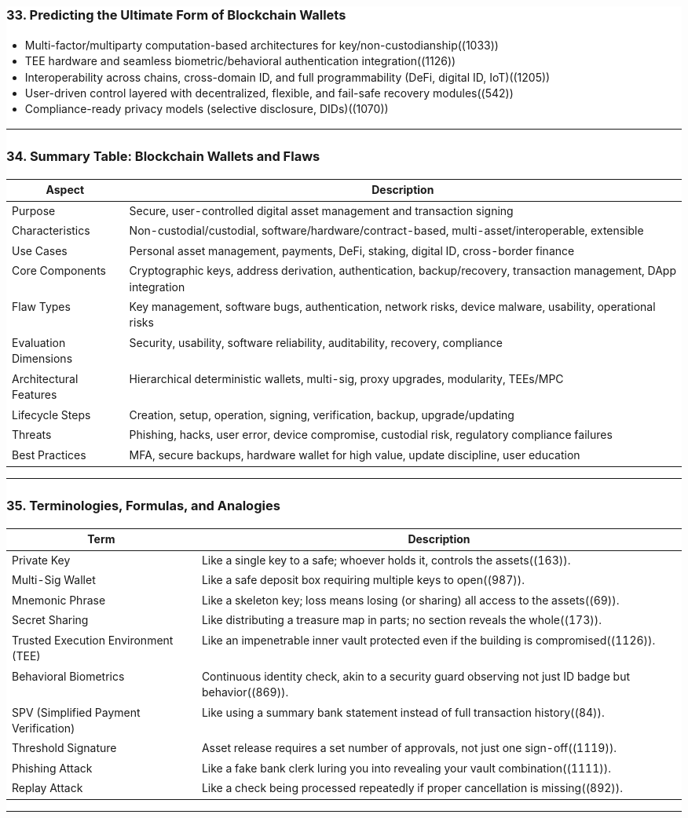 
### 33. Predicting the Ultimate Form of Blockchain Wallets

- Multi-factor/multiparty computation-based architectures for key/non-custodianship((1033))
- TEE hardware and seamless biometric/behavioral authentication integration((1126))
- Interoperability across chains, cross-domain ID, and full programmability (DeFi, digital ID, IoT)((1205))
- User-driven control layered with decentralized, flexible, and fail-safe recovery modules((542))
- Compliance-ready privacy models (selective disclosure, DIDs)((1070))

---

### 34. Summary Table: Blockchain Wallets and Flaws

| Aspect                | Description                                                                                                            |
|-----------------------|------------------------------------------------------------------------------------------------------------------------|
| Purpose               | Secure, user-controlled digital asset management and transaction signing                                               |
| Characteristics       | Non-custodial/custodial, software/hardware/contract-based, multi-asset/interoperable, extensible                      |
| Use Cases             | Personal asset management, payments, DeFi, staking, digital ID, cross-border finance                                  |
| Core Components       | Cryptographic keys, address derivation, authentication, backup/recovery, transaction management, DApp integration      |
| Flaw Types            | Key management, software bugs, authentication, network risks, device malware, usability, operational risks             |
| Evaluation Dimensions | Security, usability, software reliability, auditability, recovery, compliance                                          |
| Architectural Features| Hierarchical deterministic wallets, multi-sig, proxy upgrades, modularity, TEEs/MPC                                   |
| Lifecycle Steps       | Creation, setup, operation, signing, verification, backup, upgrade/updating                                            |
| Threats               | Phishing, hacks, user error, device compromise, custodial risk, regulatory compliance failures                        |
| Best Practices        | MFA, secure backups, hardware wallet for high value, update discipline, user education                                 |

---

### 35. Terminologies, Formulas, and Analogies

**Term**                | **Description**
----------------------|---------------------------------------------------------------------------
Private Key           | Like a single key to a safe; whoever holds it, controls the assets((163)).
Multi-Sig Wallet      | Like a safe deposit box requiring multiple keys to open((987)).
Mnemonic Phrase       | Like a skeleton key; loss means losing (or sharing) all access to the assets((69)).
Secret Sharing        | Like distributing a treasure map in parts; no section reveals the whole((173)).
Trusted Execution Environment (TEE) | Like an impenetrable inner vault protected even if the building is compromised((1126)).
Behavioral Biometrics | Continuous identity check, akin to a security guard observing not just ID badge but behavior((869)).
SPV (Simplified Payment Verification) | Like using a summary bank statement instead of full transaction history((84)).
Threshold Signature   | Asset release requires a set number of approvals, not just one sign-off((1119)).
Phishing Attack       | Like a fake bank clerk luring you into revealing your vault combination((1111)).
Replay Attack         | Like a check being processed repeatedly if proper cancellation is missing((892)).

---